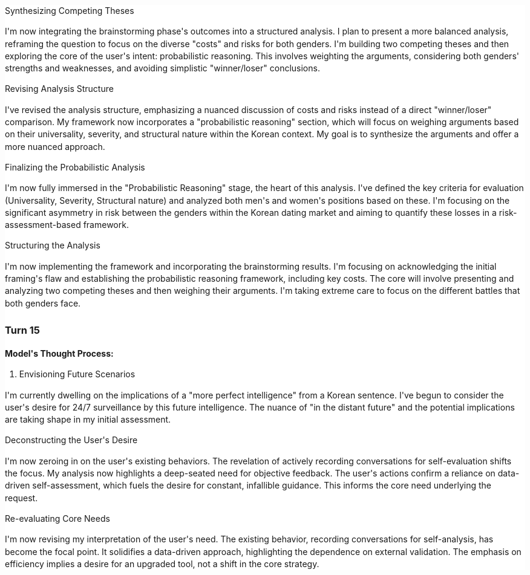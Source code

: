 
Synthesizing Competing Theses

I'm now integrating the brainstorming phase's outcomes into a structured analysis. I plan to present a more balanced analysis, reframing the question to focus on the diverse "costs" and risks for both genders. I'm building two competing theses and then exploring the core of the user's intent: probabilistic reasoning. This involves weighting the arguments, considering both genders' strengths and weaknesses, and avoiding simplistic "winner/loser" conclusions.


Revising Analysis Structure

I've revised the analysis structure, emphasizing a nuanced discussion of costs and risks instead of a direct "winner/loser" comparison. My framework now incorporates a "probabilistic reasoning" section, which will focus on weighing arguments based on their universality, severity, and structural nature within the Korean context. My goal is to synthesize the arguments and offer a more nuanced approach.


Finalizing the Probabilistic Analysis

I'm now fully immersed in the "Probabilistic Reasoning" stage, the heart of this analysis. I've defined the key criteria for evaluation (Universality, Severity, Structural nature) and analyzed both men's and women's positions based on these. I'm focusing on the significant asymmetry in risk between the genders within the Korean dating market and aiming to quantify these losses in a risk-assessment-based framework.


Structuring the Analysis

I'm now implementing the framework and incorporating the brainstorming results. I'm focusing on acknowledging the initial framing's flaw and establishing the probabilistic reasoning framework, including key costs. The core will involve presenting and analyzing two competing theses and then weighing their arguments. I'm taking extreme care to focus on the different battles that both genders face.

### Turn 15

**Model's Thought Process:**
1. Envisioning Future Scenarios

I'm currently dwelling on the implications of a "more perfect intelligence" from a Korean sentence. I've begun to consider the user's desire for 24/7 surveillance by this future intelligence. The nuance of "in the distant future" and the potential implications are taking shape in my initial assessment.


Deconstructing the User's Desire

I'm now zeroing in on the user's existing behaviors. The revelation of actively recording conversations for self-evaluation shifts the focus. My analysis now highlights a deep-seated need for objective feedback. The user's actions confirm a reliance on data-driven self-assessment, which fuels the desire for constant, infallible guidance. This informs the core need underlying the request.


Re-evaluating Core Needs

I'm now revising my interpretation of the user's need. The existing behavior, recording conversations for self-analysis, has become the focal point. It solidifies a data-driven approach, highlighting the dependence on external validation. The emphasis on efficiency implies a desire for an upgraded tool, not a shift in the core strategy.
